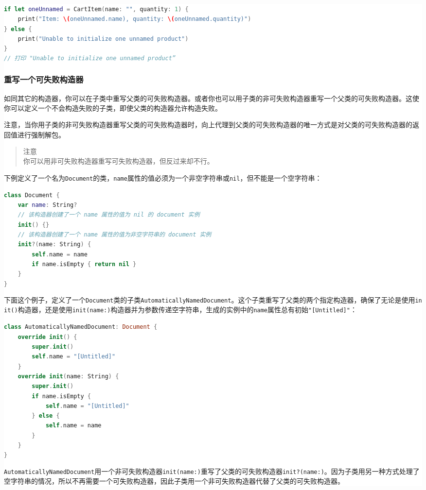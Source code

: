 ```swift
if let oneUnnamed = CartItem(name: "", quantity: 1) {
    print("Item: \(oneUnnamed.name), quantity: \(oneUnnamed.quantity)")
} else {
    print("Unable to initialize one unnamed product")
}
// 打印 "Unable to initialize one unnamed product”
```

<a name="overriding_a_failable_initializer"></a>
### 重写一个可失败构造器

如同其它的构造器，你可以在子类中重写父类的可失败构造器。或者你也可以用子类的非可失败构造器重写一个父类的可失败构造器。这使你可以定义一个不会构造失败的子类，即使父类的构造器允许构造失败。

注意，当你用子类的非可失败构造器重写父类的可失败构造器时，向上代理到父类的可失败构造器的唯一方式是对父类的可失败构造器的返回值进行强制解包。

> 注意  
你可以用非可失败构造器重写可失败构造器，但反过来却不行。

下例定义了一个名为`Document`的类，`name`属性的值必须为一个非空字符串或`nil`，但不能是一个空字符串：

```swift
class Document {
    var name: String?
    // 该构造器创建了一个 name 属性的值为 nil 的 document 实例
    init() {}
    // 该构造器创建了一个 name 属性的值为非空字符串的 document 实例
    init?(name: String) {
        self.name = name
        if name.isEmpty { return nil }
    }
}
```

下面这个例子，定义了一个`Document`类的子类`AutomaticallyNamedDocument`。这个子类重写了父类的两个指定构造器，确保了无论是使用`init()`构造器，还是使用`init(name:)`构造器并为参数传递空字符串，生成的实例中的`name`属性总有初始`"[Untitled]"`：

```swift
class AutomaticallyNamedDocument: Document {
    override init() {
        super.init()
        self.name = "[Untitled]"
    }
    override init(name: String) {
        super.init()
        if name.isEmpty {
            self.name = "[Untitled]"
        } else {
            self.name = name
        }
    }
}
```

`AutomaticallyNamedDocument`用一个非可失败构造器`init(name:)`重写了父类的可失败构造器`init?(name:)`。因为子类用另一种方式处理了空字符串的情况，所以不再需要一个可失败构造器，因此子类用一个非可失败构造器代替了父类的可失败构造器。
